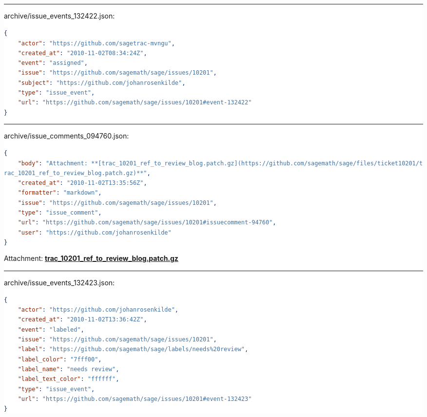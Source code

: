 

---

archive/issue_events_132422.json:
```json
{
    "actor": "https://github.com/sagetrac-mvngu",
    "created_at": "2010-11-02T08:34:24Z",
    "event": "assigned",
    "issue": "https://github.com/sagemath/sage/issues/10201",
    "subject": "https://github.com/johanrosenkilde",
    "type": "issue_event",
    "url": "https://github.com/sagemath/sage/issues/10201#event-132422"
}
```



---

archive/issue_comments_094760.json:
```json
{
    "body": "Attachment: **[trac_10201_ref_to_review_blog.patch.gz](https://github.com/sagemath/sage/files/ticket10201/trac_10201_ref_to_review_blog.patch.gz)**",
    "created_at": "2010-11-02T13:35:56Z",
    "formatter": "markdown",
    "issue": "https://github.com/sagemath/sage/issues/10201",
    "type": "issue_comment",
    "url": "https://github.com/sagemath/sage/issues/10201#issuecomment-94760",
    "user": "https://github.com/johanrosenkilde"
}
```

Attachment: **[trac_10201_ref_to_review_blog.patch.gz](https://github.com/sagemath/sage/files/ticket10201/trac_10201_ref_to_review_blog.patch.gz)**



---

archive/issue_events_132423.json:
```json
{
    "actor": "https://github.com/johanrosenkilde",
    "created_at": "2010-11-02T13:36:42Z",
    "event": "labeled",
    "issue": "https://github.com/sagemath/sage/issues/10201",
    "label": "https://github.com/sagemath/sage/labels/needs%20review",
    "label_color": "7fff00",
    "label_name": "needs review",
    "label_text_color": "ffffff",
    "type": "issue_event",
    "url": "https://github.com/sagemath/sage/issues/10201#event-132423"
}
```
